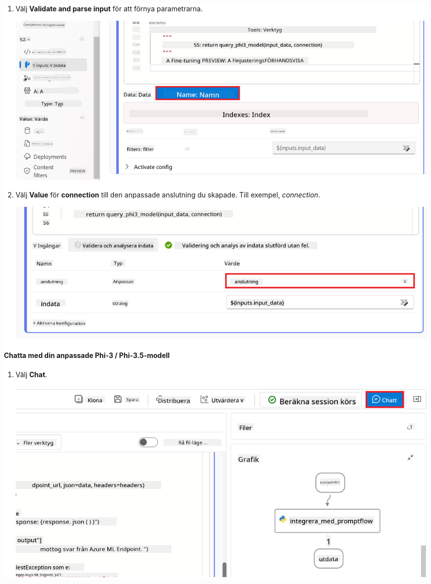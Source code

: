 1. Välj **Validate and parse input** för att förnya parametrarna.

    ![Validate input.](../../../../../../translated_images/validate-input.dffb16c78fc266e52d55582791d67a54d631c166a61d7ca57a258e00c2e14150.sv.png)

1. Välj **Value** för **connection** till den anpassade anslutning du skapade. Till exempel, *connection*.

    ![Connection.](../../../../../../translated_images/select-connection.5c7a570da52e12219d21fef02800b152d124722619f56064b172a84721603b52.sv.png)

#### Chatta med din anpassade Phi-3 / Phi-3.5-modell

1. Välj **Chat**.

    ![Select chat.](../../../../../../translated_images/select-chat.c255a13f678aa46d9601c54a81aa2e0d58c9e01a8c6ec7d86598438d8e19214d.sv.png)